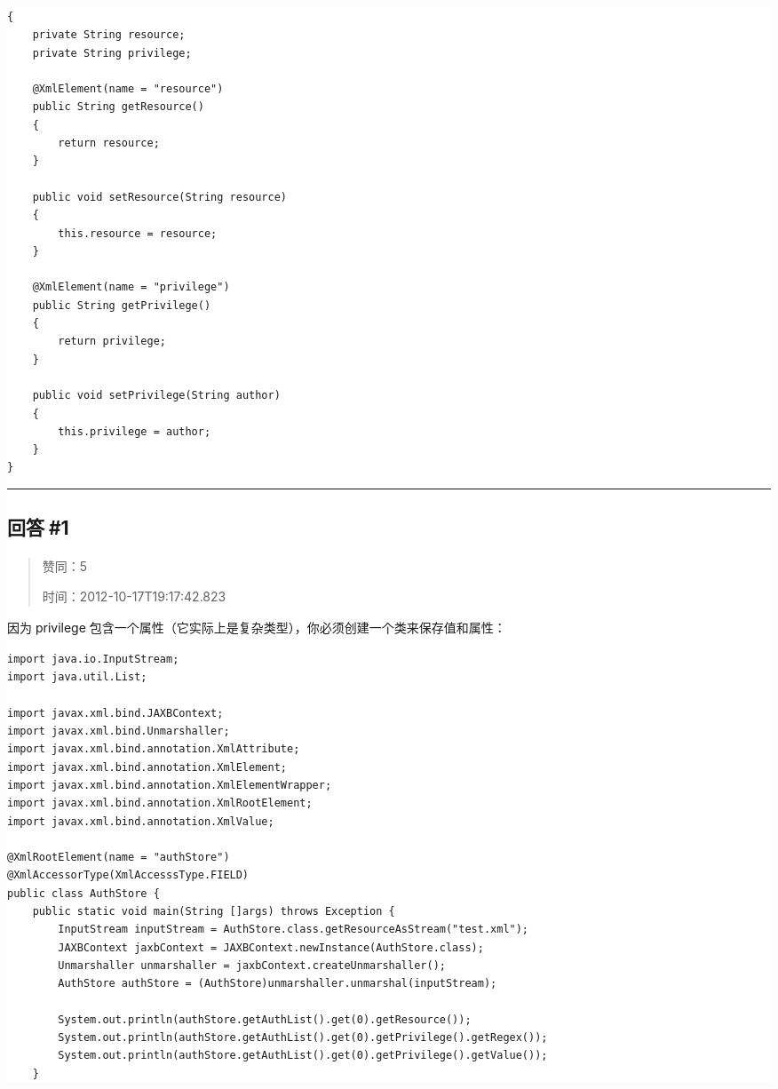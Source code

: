```
{
    private String resource;
    private String privilege;

    @XmlElement(name = "resource")
    public String getResource()
    {
        return resource;
    }

    public void setResource(String resource)
    {
        this.resource = resource;
    }

    @XmlElement(name = "privilege")
    public String getPrivilege()
    {
        return privilege;
    }

    public void setPrivilege(String author)
    {
        this.privilege = author;
    }
} 
```

* * *

## 回答 #1

> 赞同：5
> 
> 时间：2012-10-17T19:17:42.823

因为 privilege 包含一个属性（它实际上是复杂类型），你必须创建一个类来保存值和属性：

```
import java.io.InputStream;
import java.util.List;

import javax.xml.bind.JAXBContext;
import javax.xml.bind.Unmarshaller;
import javax.xml.bind.annotation.XmlAttribute;
import javax.xml.bind.annotation.XmlElement;
import javax.xml.bind.annotation.XmlElementWrapper;
import javax.xml.bind.annotation.XmlRootElement;
import javax.xml.bind.annotation.XmlValue;

@XmlRootElement(name = "authStore")
@XmlAccessorType(XmlAccesssType.FIELD)
public class AuthStore {
    public static void main(String []args) throws Exception {
        InputStream inputStream = AuthStore.class.getResourceAsStream("test.xml");
        JAXBContext jaxbContext = JAXBContext.newInstance(AuthStore.class);
        Unmarshaller unmarshaller = jaxbContext.createUnmarshaller();
        AuthStore authStore = (AuthStore)unmarshaller.unmarshal(inputStream);

        System.out.println(authStore.getAuthList().get(0).getResource());
        System.out.println(authStore.getAuthList().get(0).getPrivilege().getRegex());
        System.out.println(authStore.getAuthList().get(0).getPrivilege().getValue());
    }

```